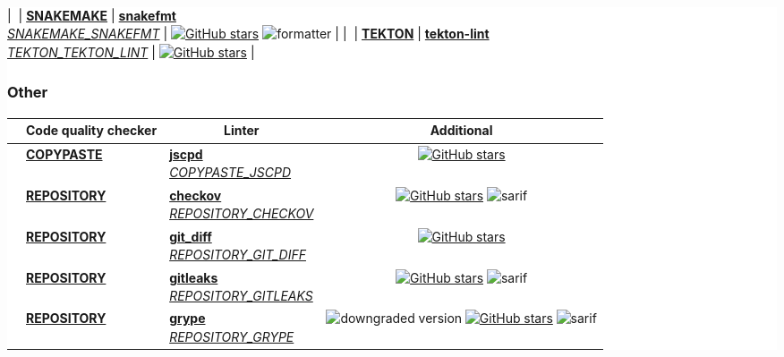 |  <img src="https://github.com/oxsecurity/megalinter/raw/main/docs/assets/icons/snakemake.ico" alt="" height="32px" class="megalinter-icon"></a>    | [**SNAKEMAKE**](https://megalinter.io/7.7.0/descriptors/snakemake/)       | [**snakefmt**](https://megalinter.io/7.7.0/descriptors/snakemake_snakefmt/)<br/>[_SNAKEMAKE_SNAKEFMT_](https://megalinter.io/7.7.0/descriptors/snakemake_snakefmt/)                                                          |                                      [![GitHub stars](https://img.shields.io/github/stars/snakemake/snakefmt?cacheSeconds=3600)](https://github.com/snakemake/snakefmt) ![formatter](https://shields.io/badge/-format-yellow)                                      |
|    <img src="https://github.com/oxsecurity/megalinter/raw/main/docs/assets/icons/tekton.ico" alt="" height="32px" class="megalinter-icon"></a>     | [**TEKTON**](https://megalinter.io/7.7.0/descriptors/tekton/)             | [**tekton-lint**](https://megalinter.io/7.7.0/descriptors/tekton_tekton_lint/)<br/>[_TEKTON_TEKTON_LINT_](https://megalinter.io/7.7.0/descriptors/tekton_tekton_lint/)                                                       |                                                                    [![GitHub stars](https://img.shields.io/github/stars/IBM/tekton-lint?cacheSeconds=3600)](https://github.com/IBM/tekton-lint)                                                                    |

### Other

|                                                                                                                                                             | Code quality checker                                                  | Linter                                                                                                                                                                         |                                                                                                                       Additional                                                                                                                       |
|:-------------------------------------------------------------------------------------------------------------------------------------------------------------------:|-----------------------------------------------------------------------|--------------------------------------------------------------------------------------------------------------------------------------------------------------------------------|:------------------------------------------------------------------------------------------------------------------------------------------------------------------------------------------------------------------------------------------------------:|
| <img src="https://github.com/oxsecurity/megalinter/raw/main/docs/assets/icons/copypaste.ico" alt="" height="32px" class="megalinter-icon"></a>  | [**COPYPASTE**](https://megalinter.io/7.7.0/descriptors/copypaste/)   | [**jscpd**](https://megalinter.io/7.7.0/descriptors/copypaste_jscpd/)<br/>[_COPYPASTE_JSCPD_](https://megalinter.io/7.7.0/descriptors/copypaste_jscpd/)                        |                                                             [![GitHub stars](https://img.shields.io/github/stars/kucherenko/jscpd?cacheSeconds=3600)](https://github.com/kucherenko/jscpd)                                                             |
|  <img src="https://github.com/oxsecurity/megalinter/raw/main/docs/assets/icons/default.ico" alt="" height="32px" class="megalinter-icon"></a>   | [**REPOSITORY**](https://megalinter.io/7.7.0/descriptors/repository/) | [**checkov**](https://megalinter.io/7.7.0/descriptors/repository_checkov/)<br/>[_REPOSITORY_CHECKOV_](https://megalinter.io/7.7.0/descriptors/repository_checkov/)             |                                [![GitHub stars](https://img.shields.io/github/stars/bridgecrewio/checkov?cacheSeconds=3600)](https://github.com/bridgecrewio/checkov) ![sarif](https://shields.io/badge/-SARIF-orange)                                 |
|  <img src="https://github.com/oxsecurity/megalinter/raw/main/docs/assets/icons/default.ico" alt="" height="32px" class="megalinter-icon"></a>   | [**REPOSITORY**](https://megalinter.io/7.7.0/descriptors/repository/) | [**git_diff**](https://megalinter.io/7.7.0/descriptors/repository_git_diff/)<br/>[_REPOSITORY_GIT_DIFF_](https://megalinter.io/7.7.0/descriptors/repository_git_diff/)         |                                                                      [![GitHub stars](https://img.shields.io/github/stars/git/git?cacheSeconds=3600)](https://github.com/git/git)                                                                      |
|  <img src="https://github.com/oxsecurity/megalinter/raw/main/docs/assets/icons/default.ico" alt="" height="32px" class="megalinter-icon"></a>   | [**REPOSITORY**](https://megalinter.io/7.7.0/descriptors/repository/) | [**gitleaks**](https://megalinter.io/7.7.0/descriptors/repository_gitleaks/)<br/>[_REPOSITORY_GITLEAKS_](https://megalinter.io/7.7.0/descriptors/repository_gitleaks/)         |                                   [![GitHub stars](https://img.shields.io/github/stars/gitleaks/gitleaks?cacheSeconds=3600)](https://github.com/gitleaks/gitleaks) ![sarif](https://shields.io/badge/-SARIF-orange)                                    |
|  <img src="https://github.com/oxsecurity/megalinter/raw/main/docs/assets/icons/default.ico" alt="" height="32px" class="megalinter-icon"></a>   | [**REPOSITORY**](https://megalinter.io/7.7.0/descriptors/repository/) | [**grype**](https://megalinter.io/7.7.0/descriptors/repository_grype/)<br/>[_REPOSITORY_GRYPE_](https://megalinter.io/7.7.0/descriptors/repository_grype/)                     | ![downgraded version](https://shields.io/badge/-downgraded%20version-orange) [![GitHub stars](https://img.shields.io/github/stars/anchore/grype?cacheSeconds=3600)](https://github.com/anchore/grype) ![sarif](https://shields.io/badge/-SARIF-orange) |
